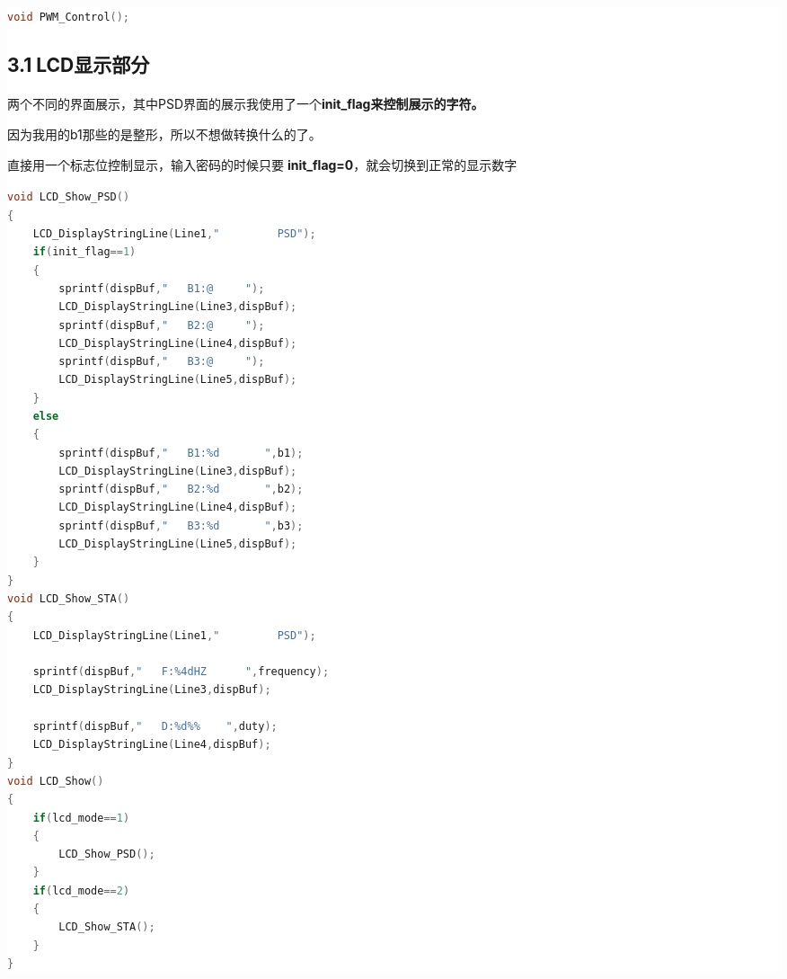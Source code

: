```c
void PWM_Control();
```

## 3.1 LCD显示部分

两个不同的界面展示，其中PSD界面的展示我使用了一个**init_flag来控制展示的字符。**

因为我用的b1那些的是整形，所以不想做转换什么的了。

直接用一个标志位控制显示，输入密码的时候只要 **init_flag=0**，就会切换到正常的显示数字

```c
void LCD_Show_PSD()
{
	LCD_DisplayStringLine(Line1,"         PSD");
	if(init_flag==1)
	{
		sprintf(dispBuf,"   B1:@     ");
		LCD_DisplayStringLine(Line3,dispBuf);
		sprintf(dispBuf,"   B2:@     ");
		LCD_DisplayStringLine(Line4,dispBuf);
		sprintf(dispBuf,"   B3:@     ");
		LCD_DisplayStringLine(Line5,dispBuf);
	}
	else
	{
		sprintf(dispBuf,"   B1:%d       ",b1);
		LCD_DisplayStringLine(Line3,dispBuf);
		sprintf(dispBuf,"   B2:%d       ",b2);
		LCD_DisplayStringLine(Line4,dispBuf);
		sprintf(dispBuf,"   B3:%d       ",b3);
		LCD_DisplayStringLine(Line5,dispBuf);
	}
}
void LCD_Show_STA()
{
	LCD_DisplayStringLine(Line1,"         PSD");
	
	sprintf(dispBuf,"   F:%4dHZ      ",frequency);
	LCD_DisplayStringLine(Line3,dispBuf);
	
	sprintf(dispBuf,"   D:%d%%    ",duty);
	LCD_DisplayStringLine(Line4,dispBuf);
}
void LCD_Show()
{
	if(lcd_mode==1)
	{
		LCD_Show_PSD();
	}
	if(lcd_mode==2)
	{
		LCD_Show_STA();
	}
}
```
